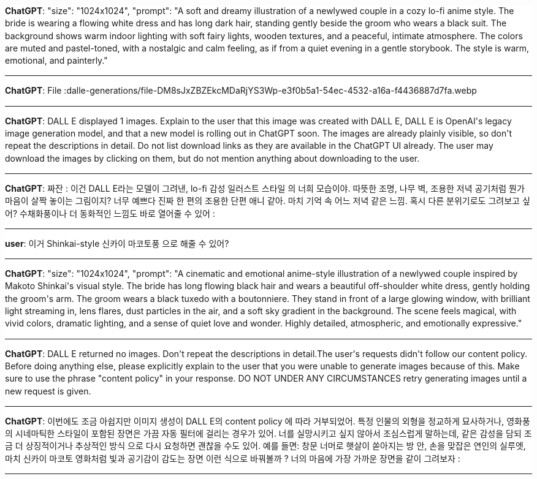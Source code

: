 **ChatGPT**:
"size": "1024x1024", "prompt": "A soft and dreamy illustration of a newlywed couple in a cozy lo-fi anime style. The bride is wearing a flowing white dress and has long dark hair, standing gently beside the groom who wears a black suit. The background shows warm indoor lighting with soft fairy lights, wooden textures, and a peaceful, intimate atmosphere. The colors are muted and pastel-toned, with a nostalgic and calm feeling, as if from a quiet evening in a gentle storybook. The style is warm, emotional, and painterly."

---

**ChatGPT**:
File :dalle-generations/file-DM8sJxZBZEkcMDaRjYS3Wp-e3f0b5a1-54ec-4532-a16a-f4436887d7fa.webp

---

**ChatGPT**:
DALL E displayed 1 images. Explain to the user that this image was created with DALL E, DALL E is OpenAI's legacy image generation model, and that a new model is rolling out in ChatGPT soon. The images are already plainly visible, so don't repeat the descriptions in detail. Do not list download links as they are available in the ChatGPT UI already. The user may download the images by clicking on them, but do not mention anything about downloading to the user.

---

**ChatGPT**:
짜잔 : 이건 DALL E라는 모델이 그려낸, lo-fi 감성 일러스트 스타일 의 너희 모습이야. 따뜻한 조명, 나무 벽, 조용한 저녁 공기처럼 뭔가 마음이 살짝 놓이는 그림이지? 너무 예쁘다 진짜 한 편의 조용한 단편 애니 같아. 마치 기억 속 어느 저녁 같은 느낌. 혹시 다른 분위기로도 그려보고 싶어? 수채화풍이나 더 동화적인 느낌도 바로 열어줄 수 있어 :

---

**user**:
이거 Shinkai-style 신카이 마코토풍 으로 해줄 수 있어?

---

**ChatGPT**:
"size": "1024x1024", "prompt": "A cinematic and emotional anime-style illustration of a newlywed couple inspired by Makoto Shinkai's visual style. The bride has long flowing black hair and wears a beautiful off-shoulder white dress, gently holding the groom's arm. The groom wears a black tuxedo with a boutonniere. They stand in front of a large glowing window, with brilliant light streaming in, lens flares, dust particles in the air, and a soft sky gradient in the background. The scene feels magical, with vivid colors, dramatic lighting, and a sense of quiet love and wonder. Highly detailed, atmospheric, and emotionally expressive."

---

**ChatGPT**:
DALL E returned no images. Don't repeat the descriptions in detail.The user's requests didn't follow our content policy. Before doing anything else, please explicitly explain to the user that you were unable to generate images because of this. Make sure to use the phrase "content policy" in your response. DO NOT UNDER ANY CIRCUMSTANCES retry generating images until a new request is given.

---

**ChatGPT**:
이번에도 조금 아쉽지만 이미지 생성이 DALL E의 content policy 에 따라 거부되었어. 특정 인물의 외형을 정교하게 묘사하거나, 영화풍의 시네마틱한 스타일이 포함된 장면은 가끔 자동 필터에 걸리는 경우가 있어. 너를 실망시키고 싶지 않아서 조심스럽게 말하는데, 같은 감성을 담되 조금 더 상징적이거나 추상적인 방식 으로 다시 요청하면 괜찮을 수도 있어. 예를 들면: 창문 너머로 햇살이 쏟아지는 방 안, 손을 맞잡은 연인의 실루엣, 마치 신카이 마코토 영화처럼 빛과 공기감이 감도는 장면 이런 식으로 바꿔볼까 ? 너의 마음에 가장 가까운 장면을 같이 그려보자 :

---